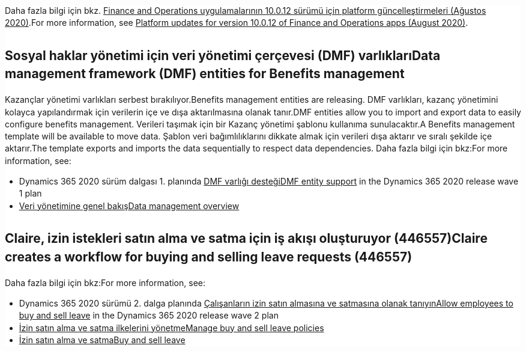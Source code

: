 <span data-ttu-id="4335f-108">Daha fazla bilgi için bkz. [Finance and Operations uygulamalarının 10.0.12 sürümü için platform güncelleştirmeleri (Ağustos 2020)](https://docs.microsoft.com/dynamics365/fin-ops-core/dev-itpro/get-started/whats-new-platform-update-10-0-12).</span><span class="sxs-lookup"><span data-stu-id="4335f-108">For more information, see [Platform updates for version 10.0.12 of Finance and Operations apps (August 2020)](https://docs.microsoft.com/dynamics365/fin-ops-core/dev-itpro/get-started/whats-new-platform-update-10-0-12).</span></span>

## <a name="data-management-framework-dmf-entities-for-benefits-management"></a><span data-ttu-id="4335f-109">Sosyal haklar yönetimi için veri yönetimi çerçevesi (DMF) varlıkları</span><span class="sxs-lookup"><span data-stu-id="4335f-109">Data management framework (DMF) entities for Benefits management</span></span>
 
<span data-ttu-id="4335f-110">Kazançlar yönetimi varlıkları serbest bırakılıyor.</span><span class="sxs-lookup"><span data-stu-id="4335f-110">Benefits management entities are releasing.</span></span> <span data-ttu-id="4335f-111">DMF varlıkları, kazanç yönetimini kolayca yapılandırmak için verilerin içe ve dışa aktarılmasına olanak tanır.</span><span class="sxs-lookup"><span data-stu-id="4335f-111">DMF entities allow you to import and export data to easily configure benefits management.</span></span> <span data-ttu-id="4335f-112">Verileri taşımak için bir Kazanç yönetimi şablonu kullanıma sunulacaktır.</span><span class="sxs-lookup"><span data-stu-id="4335f-112">A Benefits management template will be available to move data.</span></span> <span data-ttu-id="4335f-113">Şablon veri bağımlılıklarını dikkate almak için verileri dışa aktarır ve sıralı şekilde içe aktarır.</span><span class="sxs-lookup"><span data-stu-id="4335f-113">The template exports and imports the data sequentially to respect data dependencies.</span></span> <span data-ttu-id="4335f-114">Daha fazla bilgi için bkz:</span><span class="sxs-lookup"><span data-stu-id="4335f-114">For more information, see:</span></span>

- <span data-ttu-id="4335f-115">Dynamics 365 2020 sürüm dalgası 1. planında [DMF varlığı desteği](https://docs.microsoft.com/dynamics365-release-plan/2020wave1/dynamics365-human-resources/dmf-entity-support)</span><span class="sxs-lookup"><span data-stu-id="4335f-115">[DMF entity support](https://docs.microsoft.com/dynamics365-release-plan/2020wave1/dynamics365-human-resources/dmf-entity-support) in the Dynamics 365 2020 release wave 1 plan</span></span>
- [<span data-ttu-id="4335f-116">Veri yönetimine genel bakış</span><span class="sxs-lookup"><span data-stu-id="4335f-116">Data management overview</span></span>](https://docs.microsoft.com/dynamics365/fin-ops-core/dev-itpro/data-entities/data-entities-data-packages)


## <a name="claire-creates-a-workflow-for-buying-and-selling-leave-requests-446557"></a><span data-ttu-id="4335f-117">Claire, izin istekleri satın alma ve satma için iş akışı oluşturuyor (446557)</span><span class="sxs-lookup"><span data-stu-id="4335f-117">Claire creates a workflow for buying and selling leave requests (446557)</span></span>

<span data-ttu-id="4335f-118">Daha fazla bilgi için bkz:</span><span class="sxs-lookup"><span data-stu-id="4335f-118">For more information, see:</span></span>

- <span data-ttu-id="4335f-119">Dynamics 365 2020 sürümü 2. dalga planında [Çalışanların izin satın almasına ve satmasına olanak tanıyın](https://docs.microsoft.com/dynamics365-release-plan/2020wave1/dynamics365-human-resources/allow-employees-buy-sell-leave)</span><span class="sxs-lookup"><span data-stu-id="4335f-119">[Allow employees to buy and sell leave](https://docs.microsoft.com/dynamics365-release-plan/2020wave1/dynamics365-human-resources/allow-employees-buy-sell-leave) in the Dynamics 365 2020 release wave 2 plan</span></span>
- [<span data-ttu-id="4335f-120">İzin satın alma ve satma ilkelerini yönetme</span><span class="sxs-lookup"><span data-stu-id="4335f-120">Manage buy and sell leave policies</span></span>](https://docs.microsoft.com/dynamics365/human-resources/hr-leave-and-absence-manage-buy-and-sell-leave-policies)
- [<span data-ttu-id="4335f-121">İzin satın alma ve satma</span><span class="sxs-lookup"><span data-stu-id="4335f-121">Buy and sell leave</span></span>](https://docs.microsoft.com/dynamics365/human-resources/hr-employee-self-service-buy-sell-leave)
